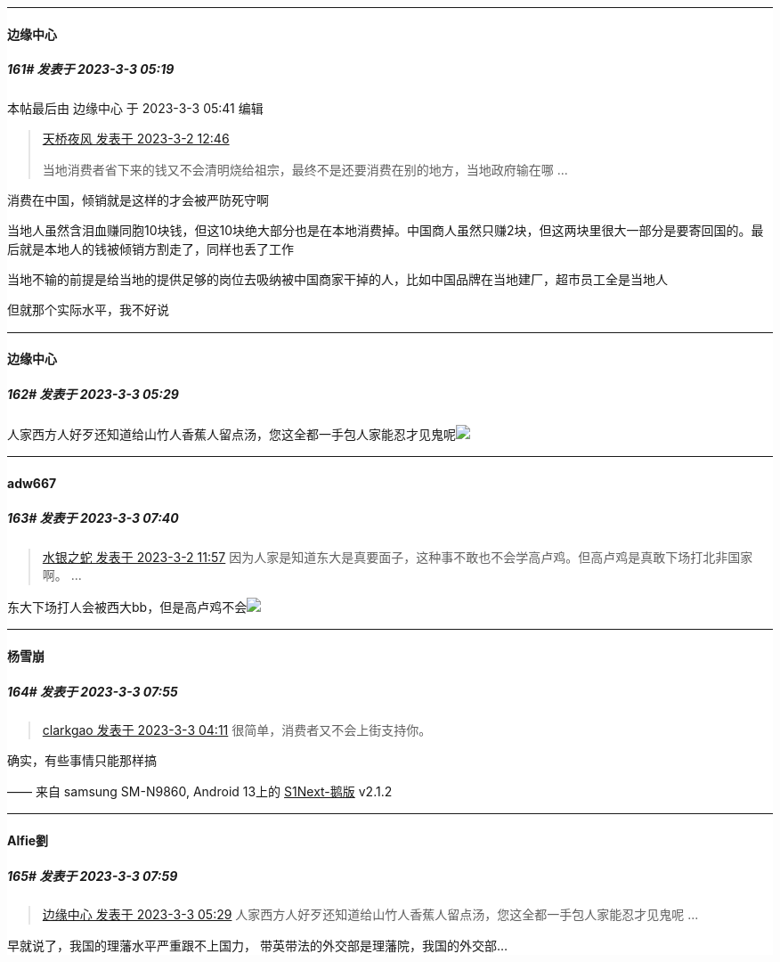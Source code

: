 *****

####  边缘中心  
##### 161#       发表于 2023-3-3 05:19

 本帖最后由 边缘中心 于 2023-3-3 05:41 编辑 
<blockquote><a href="httphttps://bbs.saraba1st.com/2b/forum.php?mod=redirect&amp;goto=findpost&amp;pid=59937868&amp;ptid=2122078" target="_blank">天桥夜风 发表于 2023-3-2 12:46</a>

当地消费者省下来的钱又不会清明烧给祖宗，最终不是还要消费在别的地方，当地政府输在哪 ...</blockquote>
消费在中国，倾销就是这样的才会被严防死守啊

当地人虽然含泪血赚同胞10块钱，但这10块绝大部分也是在本地消费掉。中国商人虽然只赚2块，但这两块里很大一部分是要寄回国的。最后就是本地人的钱被倾销方割走了，同样也丢了工作

当地不输的前提是给当地的提供足够的岗位去吸纳被中国商家干掉的人，比如中国品牌在当地建厂，超市员工全是当地人

但就那个实际水平，我不好说

*****

####  边缘中心  
##### 162#       发表于 2023-3-3 05:29

人家西方人好歹还知道给山竹人香蕉人留点汤，您这全都一手包人家能忍才见鬼呢<img src="https://static.saraba1st.com/image/smiley/face2017/018.png" referrerpolicy="no-referrer">


*****

####  adw667  
##### 163#       发表于 2023-3-3 07:40

<blockquote><a href="httphttps://bbs.saraba1st.com/2b/forum.php?mod=redirect&amp;goto=findpost&amp;pid=59937145&amp;ptid=2122078" target="_blank">水银之蛇 发表于 2023-3-2 11:57</a>
因为人家是知道东大是真要面子，这种事不敢也不会学高卢鸡。但高卢鸡是真敢下场打北非国家啊。 ...</blockquote>
东大下场打人会被西大bb，但是高卢鸡不会<img src="https://static.saraba1st.com/image/smiley/face2017/064.png" referrerpolicy="no-referrer">


*****

####  杨雪崩  
##### 164#       发表于 2023-3-3 07:55

<blockquote><a href="httphttps://bbs.saraba1st.com/2b/forum.php?mod=redirect&amp;goto=findpost&amp;pid=59946010&amp;ptid=2122078" target="_blank">clarkgao 发表于 2023-3-3 04:11</a>
很简单，消费者又不会上街支持你。</blockquote>
确实，有些事情只能那样搞

—— 来自 samsung SM-N9860, Android 13上的 [S1Next-鹅版](https://github.com/ykrank/S1-Next/releases) v2.1.2

*****

####  Alfie劉  
##### 165#       发表于 2023-3-3 07:59

<blockquote><a href="httphttps://bbs.saraba1st.com/2b/forum.php?mod=redirect&amp;goto=findpost&amp;pid=59946084&amp;ptid=2122078" target="_blank">边缘中心 发表于 2023-3-3 05:29</a>
人家西方人好歹还知道给山竹人香蕉人留点汤，您这全都一手包人家能忍才见鬼呢 ...</blockquote>
早就说了，我国的理藩水平严重跟不上国力，
带英带法的外交部是理藩院，我国的外交部…
